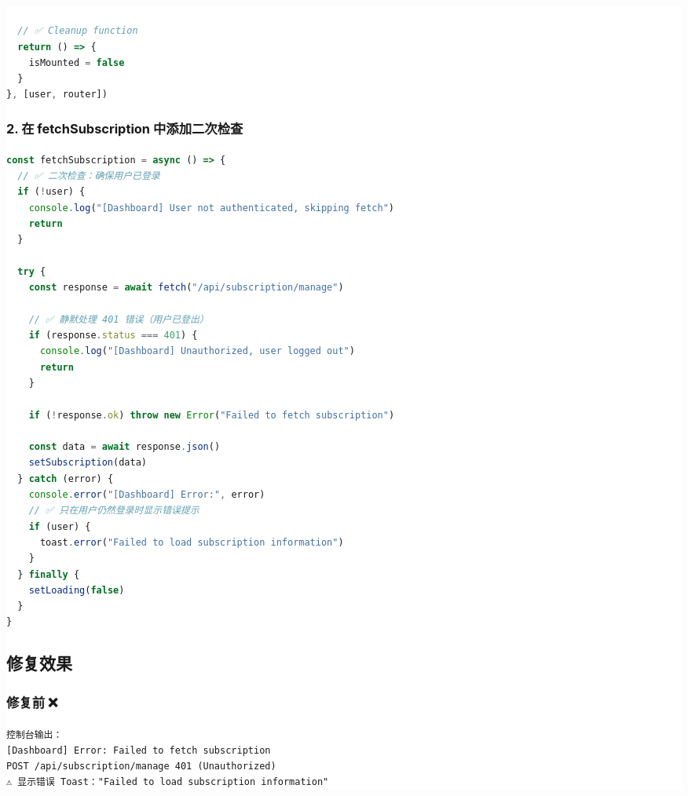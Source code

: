 ```typescript

  // ✅ Cleanup function
  return () => {
    isMounted = false
  }
}, [user, router])
```

### 2. 在 fetchSubscription 中添加二次检查

```typescript
const fetchSubscription = async () => {
  // ✅ 二次检查：确保用户已登录
  if (!user) {
    console.log("[Dashboard] User not authenticated, skipping fetch")
    return
  }

  try {
    const response = await fetch("/api/subscription/manage")
    
    // ✅ 静默处理 401 错误（用户已登出）
    if (response.status === 401) {
      console.log("[Dashboard] Unauthorized, user logged out")
      return
    }
    
    if (!response.ok) throw new Error("Failed to fetch subscription")
    
    const data = await response.json()
    setSubscription(data)
  } catch (error) {
    console.error("[Dashboard] Error:", error)
    // ✅ 只在用户仍然登录时显示错误提示
    if (user) {
      toast.error("Failed to load subscription information")
    }
  } finally {
    setLoading(false)
  }
}
```

## 修复效果

### 修复前 ❌

```
控制台输出：
[Dashboard] Error: Failed to fetch subscription
POST /api/subscription/manage 401 (Unauthorized)
⚠️ 显示错误 Toast："Failed to load subscription information"
```
